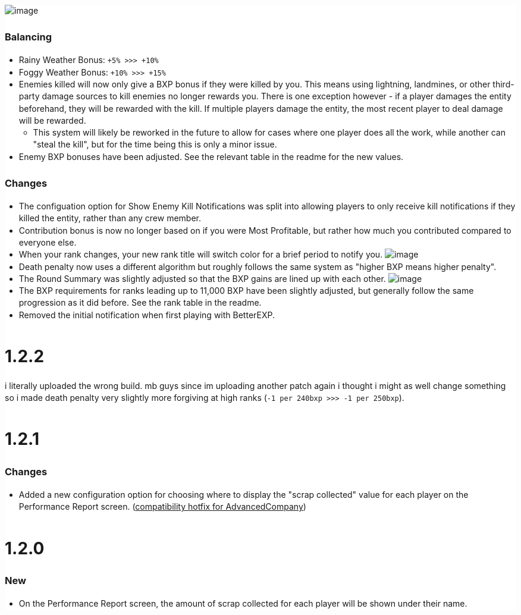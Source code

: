 ![image](https://github.com/Swaggies/LCModAssets/blob/main/v2/v2%20note.png?raw=true)

### Balancing
- Rainy Weather Bonus: `+5% >>> +10%`
- Foggy Weather Bonus: `+10% >>> +15%`
- Enemies killed will now only give a BXP bonus if they were killed by you. This means using lightning, landmines, or other third-party damage sources to kill enemies no longer rewards you. There is one exception however - if a player damages the entity beforehand, they will be rewarded with the kill. If multiple players damage the entity, the most recent player to deal damage will be rewarded.
	- This system will likely be reworked in the future to allow for cases where one player does all the work, while another can "steal the kill", but for the time being this is only a minor issue.
- Enemy BXP bonuses have been adjusted. See the relevant table in the readme for the new values.

### Changes
- The configuation option for Show Enemy Kill Notifications was split into allowing players to only receive kill notifications if they killed the entity, rather than any crew member.
- Contribution bonus is now no longer based on if you were Most Profitable, but rather how much you contributed compared to everyone else.
- When your rank changes, your new rank title will switch color for a brief period to notify you.
![image](https://github.com/Swaggies/LCModAssets/blob/main/v2/v2%20rank%20up.gif?raw=true)
- Death penalty now uses a different algorithm but roughly follows the same system as "higher BXP means higher penalty".
- The Round Summary was slightly adjusted so that the BXP gains are lined up with each other.
![image](https://github.com/Swaggies/LCModAssets/blob/main/v2/v2%20round%20summary.png?raw=true)
- The BXP requirements for ranks leading up to 11,000 BXP have been slightly adjusted, but generally follow the same progression as it did before. See the rank table in the readme.
- Removed the initial notification when first playing with BetterEXP.


# 1.2.2

i literally uploaded the wrong build. mb guys
since im uploading another patch again i thought i might as well change something so i made death penalty very slightly more forgiving at high ranks (`-1 per 240bxp >>> -1 per 250bxp`).


# 1.2.1

### Changes
- Added a new configuration option for choosing where to display the "scrap collected" value for each player on the Performance Report screen. ([compatibility hotfix for AdvancedCompany](https://github.com/Swaggies/BetterEXP/issues/5))


# 1.2.0

### New
- On the Performance Report screen, the amount of scrap collected for each player will be shown under their name.
